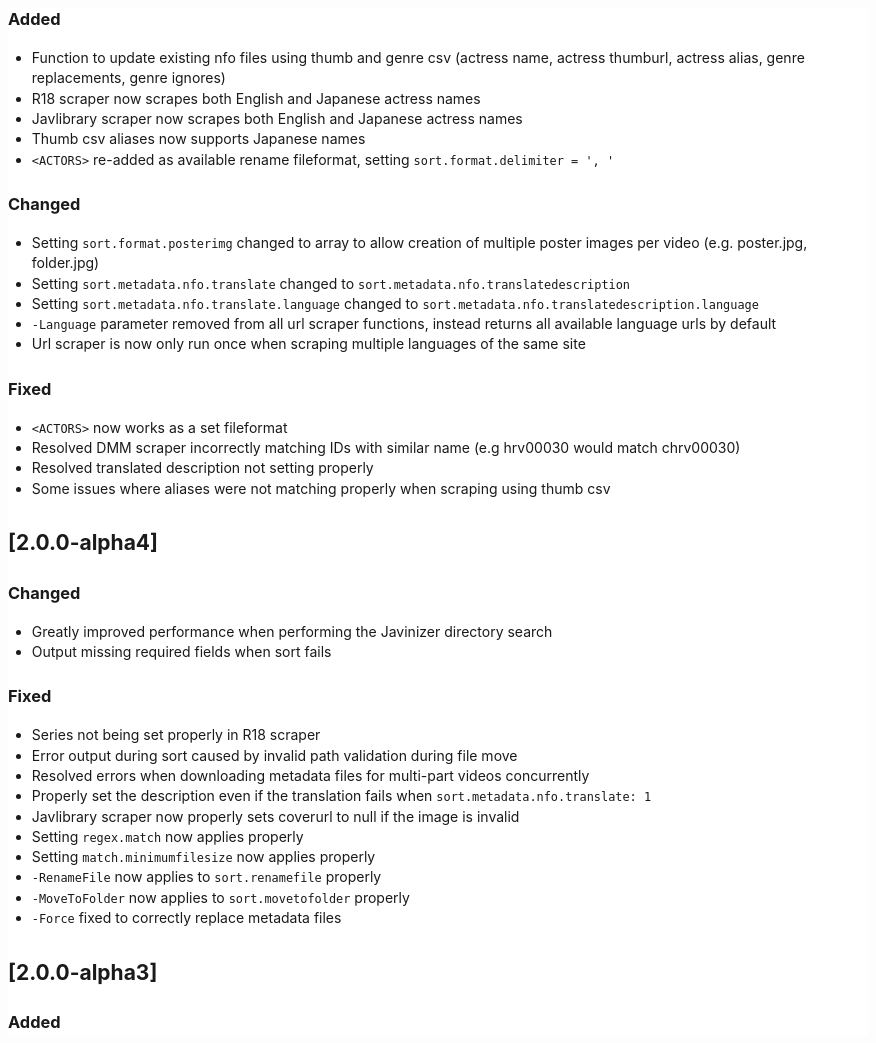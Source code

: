 ### Added

- Function to update existing nfo files using thumb and genre csv (actress name, actress thumburl, actress alias, genre replacements, genre ignores)
- R18 scraper now scrapes both English and Japanese actress names
- Javlibrary scraper now scrapes both English and Japanese actress names
- Thumb csv aliases now supports Japanese names
- `<ACTORS>` re-added as available rename fileformat, setting `sort.format.delimiter = ', '`

### Changed

- Setting `sort.format.posterimg` changed to array to allow creation of multiple poster images per video (e.g. poster.jpg, folder.jpg)
- Setting `sort.metadata.nfo.translate` changed to `sort.metadata.nfo.translatedescription`
- Setting `sort.metadata.nfo.translate.language` changed to `sort.metadata.nfo.translatedescription.language`
- `-Language` parameter removed from all url scraper functions, instead returns all available language urls by default
- Url scraper is now only run once when scraping multiple languages of the same site

### Fixed

- `<ACTORS>` now works as a set fileformat
- Resolved DMM scraper incorrectly matching IDs with similar name (e.g hrv00030 would match chrv00030)
- Resolved translated description not setting properly
- Some issues where aliases were not matching properly when scraping using thumb csv

## [2.0.0-alpha4]

### Changed

- Greatly improved performance when performing the Javinizer directory search
- Output missing required fields when sort fails

### Fixed

- Series not being set properly in R18 scraper
- Error output during sort caused by invalid path validation during file move
- Resolved errors when downloading metadata files for multi-part videos concurrently
- Properly set the description even if the translation fails when `sort.metadata.nfo.translate: 1`
- Javlibrary scraper now properly sets coverurl to null if the image is invalid
- Setting `regex.match` now applies properly
- Setting `match.minimumfilesize` now applies properly
- `-RenameFile` now applies to `sort.renamefile` properly
- `-MoveToFolder` now applies to `sort.movetofolder` properly
- `-Force` fixed to correctly replace metadata files

## [2.0.0-alpha3]

### Added
